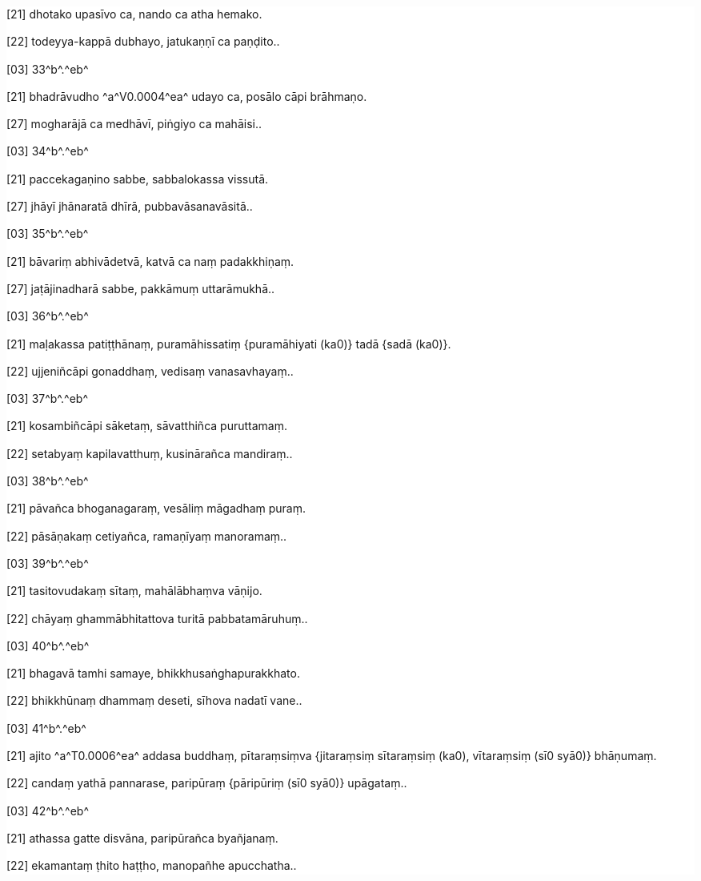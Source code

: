 [21] dhotako upasīvo ca, nando ca atha hemako.

[22] todeyya-kappā dubhayo, jatukaṇṇī ca paṇḍito..

[03] 33^b^.^eb^

[21] bhadrāvudho ^a^V0.0004^ea^ udayo ca, posālo cāpi brāhmaṇo.

[27] mogharājā ca medhāvī, piṅgiyo ca mahāisi..

[03] 34^b^.^eb^

[21] paccekagaṇino sabbe, sabbalokassa vissutā.

[27] jhāyī jhānaratā dhīrā, pubbavāsanavāsitā..

[03] 35^b^.^eb^

[21] bāvariṃ abhivādetvā, katvā ca naṃ padakkhiṇaṃ.

[27] jaṭājinadharā sabbe, pakkāmuṃ uttarāmukhā..

[03] 36^b^.^eb^

[21] maḷakassa patiṭṭhānaṃ, puramāhissatiṃ {puramāhiyati  (ka0)} tadā {sadā (ka0)}.

[22] ujjeniñcāpi gonaddhaṃ, vedisaṃ vanasavhayaṃ..

[03] 37^b^.^eb^

[21] kosambiñcāpi sāketaṃ, sāvatthiñca puruttamaṃ.

[22] setabyaṃ kapilavatthuṃ, kusinārañca mandiraṃ..

[03] 38^b^.^eb^

[21] pāvañca bhoganagaraṃ, vesāliṃ māgadhaṃ puraṃ.

[22] pāsāṇakaṃ cetiyañca, ramaṇīyaṃ manoramaṃ..

[03] 39^b^.^eb^

[21] tasitovudakaṃ sītaṃ, mahālābhaṃva vāṇijo.

[22] chāyaṃ ghammābhitattova turitā pabbatamāruhuṃ..

[03] 40^b^.^eb^

[21] bhagavā tamhi samaye, bhikkhusaṅghapurakkhato.

[22] bhikkhūnaṃ dhammaṃ deseti, sīhova nadatī vane..

[03] 41^b^.^eb^

[21] ajito ^a^T0.0006^ea^ addasa buddhaṃ, pītaraṃsiṃva {jitaraṃsiṃ sītaraṃsiṃ  (ka0), vītaraṃsiṃ (sī0 syā0)} bhāṇumaṃ.

[22] candaṃ yathā pannarase, paripūraṃ {pāripūriṃ (sī0 syā0)} upāgataṃ..

[03] 42^b^.^eb^

[21] athassa gatte disvāna, paripūrañca byañjanaṃ.

[22] ekamantaṃ ṭhito haṭṭho, manopañhe apucchatha..
